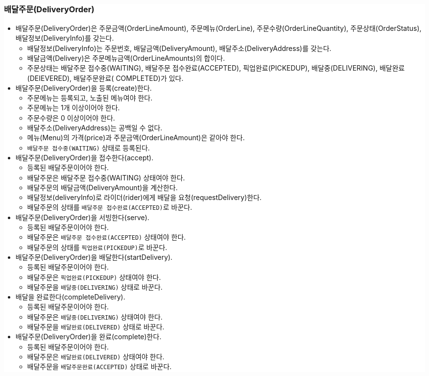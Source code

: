 
### 배달주문(DeliveryOrder)
* 배달주문(DeliveryOrder)은 주문금액(OrderLineAmount), 주문메뉴(OrderLine), 주문수량(OrderLineQuantity), 주문상태(OrderStatus), 배달정보(DeliveryInfo)를 갖는다.
  * 배달정보(DeliveryInfo)는 주문번호, 배달금액(DeliveryAmount), 배달주소(DeliveryAddress)를 갖는다.
  * 배달금액(Delivery)은 주문메뉴금액(OrderLineAmounts)의 합이다.
  * 주문상태는 배달주문 접수중(WAITING), 배달주문 접수완료(ACCEPTED), 픽업완료(PICKEDUP), 배달중(DELIVERING), 배달완료(DEIEVERED), 배달주문완료(
    COMPLETED)가 있다.
* 배달주문(DeliveryOrder)을 등록(create)한다.
  * 주문메뉴는 등록되고, 노출된 메뉴여야 한다.
  * 주문메뉴는 1개 이상이어야 한다.
  * 주문수량은 0 이상이어야 한다.
  * 배달주소(DeliveryAddress)는 공백일 수 없다. 
  * 메뉴(Menu)의 가격(price)과 주문금액(OrderLineAmount)은 같아야 한다.
  * `배달주문 접수중(WAITING)` 상태로 등록된다.
* 배달주문(DeliveryOrder)을 접수한다(accept).
  * 등록된 배달주문이어야 한다.
  * 배달주문은 배달주문 접수중(WAITING) 상태여야 한다.
  * 배달주문의 배달금액(DeliveryAmount)을 계산한다. 
  * 배달정보(deliveryInfo)로 라이더(rider)에게 배달을 요청(requestDelivery)한다.
  * 배달주문의 상태를 `배달주문 접수완료(ACCEPTED)`로 바꾼다.
* 배달주문(DeliveryOrder)을 서빙한다(serve).
  * 등록된 배달주문이어야 한다.
  * 배달주문은 `배달주문 접수완료(ACCEPTED)` 상태여야 한다.
  * 배달주문의 상태를 `픽업완료(PICKEDUP)`로 바꾼다.
* 배달주문(DeliveryOrder)을 배달한다(startDelivery).
  * 등록된 배달주문이어야 한다.
  * 배달주문은 `픽업완료(PICKEDUP)` 상태여야 한다.
  * 배달주문을 `배달중(DELIVERING)` 상태로 바꾼다.
* 배달을 완료한다(completeDelivery).
  * 등록된 배달주문이어야 한다.
  * 배달주문은 `배달중(DELIVERING)` 상태여야 한다.
  * 배달주문을 `배달완료(DELIVERED)` 상태로 바꾼다.  
* 배달주문(DeliveryOrder)을 완료(complete)한다.
  * 등록된 배달주문이어야 한다.
  * 배달주문은 `배달완료(DELIVERED)` 상태여야 한다.
  * 배달주문을 `배달주문완료(ACCEPTED)` 상태로 바꾼다.
